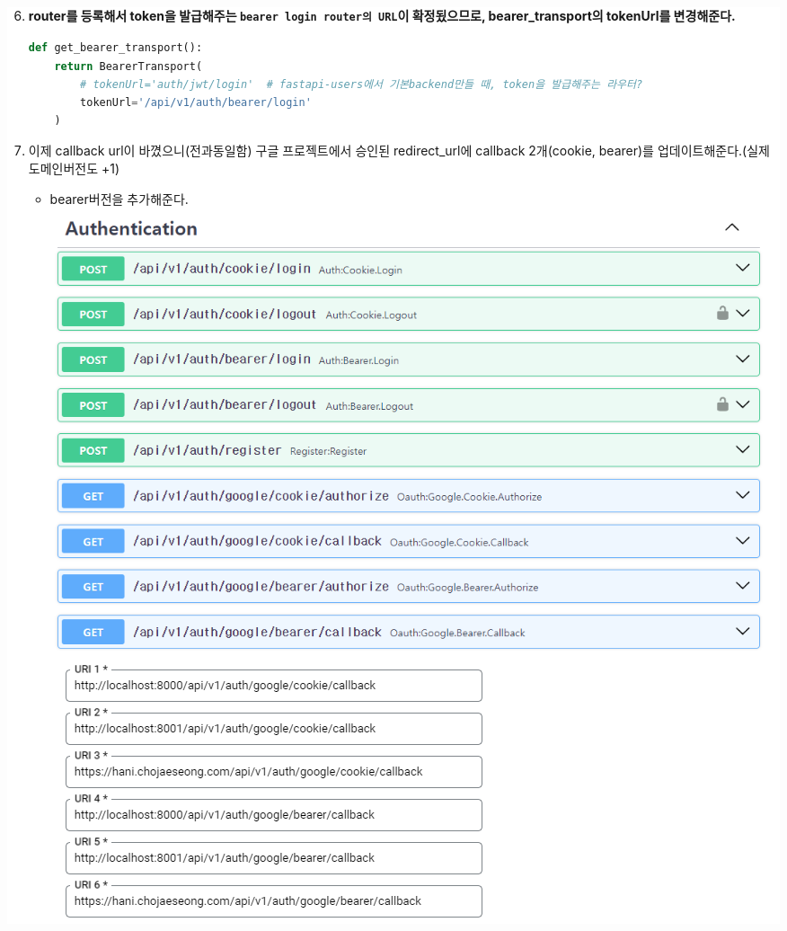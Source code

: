 6. **router를 등록해서 token을 발급해주는 `bearer login router의 URL`이 확정됬으므로, bearer_transport의 tokenUrl를 변경해준다.**
    ```python
    def get_bearer_transport():
        return BearerTransport(
            # tokenUrl='auth/jwt/login'  # fastapi-users에서 기본backend만들 때, token을 발급해주는 라우터?
            tokenUrl='/api/v1/auth/bearer/login'
        )
    ```
   
7. 이제 callback url이 바꼈으니(전과동일함) 구글 프로젝트에서 승인된 redirect_url에 callback 2개(cookie, bearer)를 업데이트해준다.(실제도메인버전도 +1)
    - bearer버전을 추가해준다.
    ![img.png](../images/66.png)
    ![img.png](../images/67.png)

